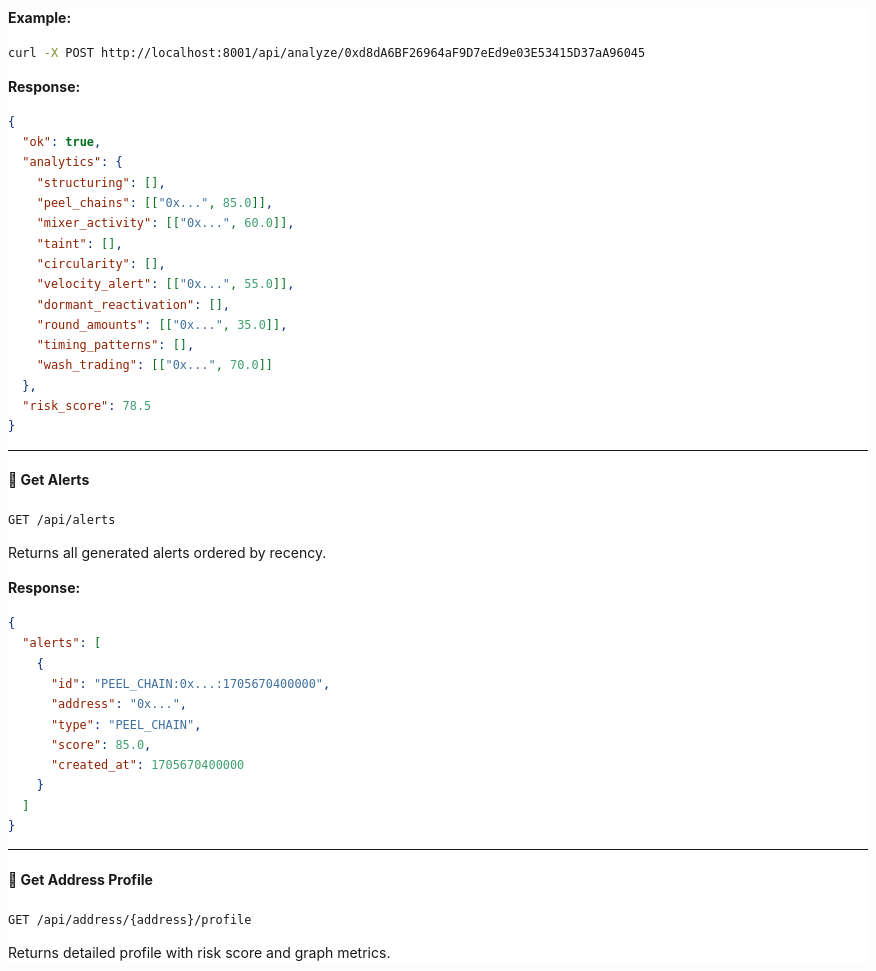 **Example:**
```bash
curl -X POST http://localhost:8001/api/analyze/0xd8dA6BF26964aF9D7eEd9e03E53415D37aA96045
```

**Response:**
```json
{
  "ok": true,
  "analytics": {
    "structuring": [],
    "peel_chains": [["0x...", 85.0]],
    "mixer_activity": [["0x...", 60.0]],
    "taint": [],
    "circularity": [],
    "velocity_alert": [["0x...", 55.0]],
    "dormant_reactivation": [],
    "round_amounts": [["0x...", 35.0]],
    "timing_patterns": [],
    "wash_trading": [["0x...", 70.0]]
  },
  "risk_score": 78.5
}
```

---

#### 🚨 Get Alerts
```http
GET /api/alerts
```
Returns all generated alerts ordered by recency.

**Response:**
```json
{
  "alerts": [
    {
      "id": "PEEL_CHAIN:0x...:1705670400000",
      "address": "0x...",
      "type": "PEEL_CHAIN",
      "score": 85.0,
      "created_at": 1705670400000
    }
  ]
}
```

---

#### 👤 Get Address Profile
```http
GET /api/address/{address}/profile
```
Returns detailed profile with risk score and graph metrics.
